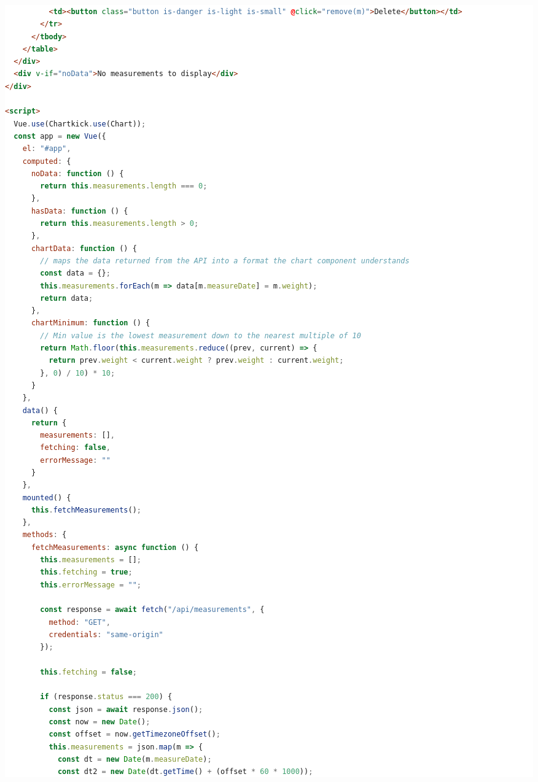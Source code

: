 ```html
          <td><button class="button is-danger is-light is-small" @click="remove(m)">Delete</button></td>
        </tr>
      </tbody>
    </table>
  </div>
  <div v-if="noData">No measurements to display</div>
</div>

<script>
  Vue.use(Chartkick.use(Chart));
  const app = new Vue({
    el: "#app",
    computed: {
      noData: function () {
        return this.measurements.length === 0;
      },
      hasData: function () {
        return this.measurements.length > 0;
      },
      chartData: function () {
        // maps the data returned from the API into a format the chart component understands
        const data = {};
        this.measurements.forEach(m => data[m.measureDate] = m.weight);
        return data;
      },
      chartMinimum: function () {
        // Min value is the lowest measurement down to the nearest multiple of 10
        return Math.floor(this.measurements.reduce((prev, current) => {
          return prev.weight < current.weight ? prev.weight : current.weight;
        }, 0) / 10) * 10;
      }
    },
    data() {
      return {
        measurements: [],
        fetching: false,
        errorMessage: ""
      }
    },
    mounted() {
      this.fetchMeasurements();
    },
    methods: {
      fetchMeasurements: async function () {
        this.measurements = [];
        this.fetching = true;
        this.errorMessage = "";

        const response = await fetch("/api/measurements", {
          method: "GET",
          credentials: "same-origin"
        });

        this.fetching = false;

        if (response.status === 200) {
          const json = await response.json();
          const now = new Date();
          const offset = now.getTimezoneOffset();
          this.measurements = json.map(m => {
            const dt = new Date(m.measureDate);
            const dt2 = new Date(dt.getTime() + (offset * 60 * 1000));
```